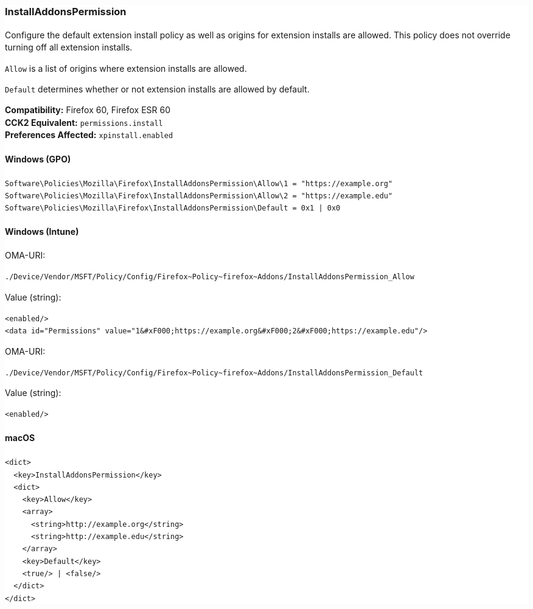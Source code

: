### InstallAddonsPermission

Configure the default extension install policy as well as origins for extension installs are allowed. This policy does not override turning off all extension installs.

`Allow` is a list of origins where extension installs are allowed.

`Default` determines whether or not extension installs are allowed by default.

**Compatibility:** Firefox 60, Firefox ESR 60\
**CCK2 Equivalent:** `permissions.install`\
**Preferences Affected:** `xpinstall.enabled`

#### Windows (GPO)

```
Software\Policies\Mozilla\Firefox\InstallAddonsPermission\Allow\1 = "https://example.org"
Software\Policies\Mozilla\Firefox\InstallAddonsPermission\Allow\2 = "https://example.edu"
Software\Policies\Mozilla\Firefox\InstallAddonsPermission\Default = 0x1 | 0x0
```

#### Windows (Intune)

OMA-URI:

```
./Device/Vendor/MSFT/Policy/Config/Firefox~Policy~firefox~Addons/InstallAddonsPermission_Allow
```

Value (string):

```
<enabled/>
<data id="Permissions" value="1&#xF000;https://example.org&#xF000;2&#xF000;https://example.edu"/>
```

OMA-URI:

```
./Device/Vendor/MSFT/Policy/Config/Firefox~Policy~firefox~Addons/InstallAddonsPermission_Default
```

Value (string):

```
<enabled/>
```

#### macOS

```
<dict>
  <key>InstallAddonsPermission</key>
  <dict>
    <key>Allow</key>
    <array>
      <string>http://example.org</string>
      <string>http://example.edu</string>
    </array>
    <key>Default</key>
    <true/> | <false/>
  </dict>
</dict>
```
